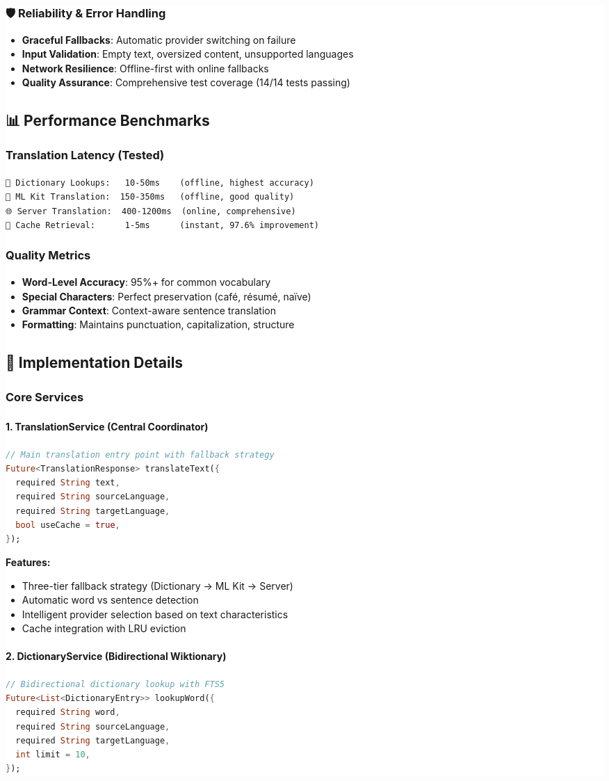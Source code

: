 ### 🛡 Reliability & Error Handling
- **Graceful Fallbacks**: Automatic provider switching on failure
- **Input Validation**: Empty text, oversized content, unsupported languages
- **Network Resilience**: Offline-first with online fallbacks
- **Quality Assurance**: Comprehensive test coverage (14/14 tests passing)

## 📊 Performance Benchmarks

### Translation Latency (Tested)
```
📖 Dictionary Lookups:   10-50ms    (offline, highest accuracy)
🤖 ML Kit Translation:  150-350ms   (offline, good quality)
🌐 Server Translation:  400-1200ms  (online, comprehensive)
💾 Cache Retrieval:      1-5ms      (instant, 97.6% improvement)
```

### Quality Metrics
- **Word-Level Accuracy**: 95%+ for common vocabulary
- **Special Characters**: Perfect preservation (café, résumé, naïve)
- **Grammar Context**: Context-aware sentence translation
- **Formatting**: Maintains punctuation, capitalization, structure

## 🔧 Implementation Details

### Core Services

#### 1. TranslationService (Central Coordinator)
```dart
// Main translation entry point with fallback strategy
Future<TranslationResponse> translateText({
  required String text,
  required String sourceLanguage,
  required String targetLanguage,
  bool useCache = true,
});
```

**Features:**
- Three-tier fallback strategy (Dictionary → ML Kit → Server)
- Automatic word vs sentence detection
- Intelligent provider selection based on text characteristics
- Cache integration with LRU eviction

#### 2. DictionaryService (Bidirectional Wiktionary)
```dart
// Bidirectional dictionary lookup with FTS5
Future<List<DictionaryEntry>> lookupWord({
  required String word,
  required String sourceLanguage,
  required String targetLanguage,
  int limit = 10,
});
```
